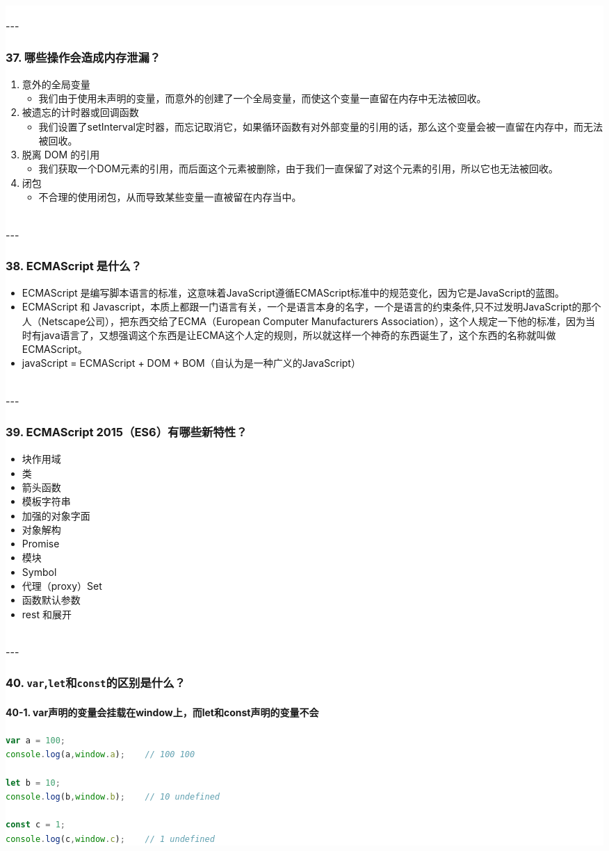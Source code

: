 <br />
---

### 37. 哪些操作会造成内存泄漏？
1. 意外的全局变量
    - 我们由于使用未声明的变量，而意外的创建了一个全局变量，而使这个变量一直留在内存中无法被回收。
2. 被遗忘的计时器或回调函数
    - 我们设置了setInterval定时器，而忘记取消它，如果循环函数有对外部变量的引用的话，那么这个变量会被一直留在内存中，而无法被回收。
3. 脱离 DOM 的引用
    - 我们获取一个DOM元素的引用，而后面这个元素被删除，由于我们一直保留了对这个元素的引用，所以它也无法被回收。
4. 闭包
    - 不合理的使用闭包，从而导致某些变量一直被留在内存当中。

<br />
---

### 38. ECMAScript 是什么？
- ECMAScript 是编写脚本语言的标准，这意味着JavaScript遵循ECMAScript标准中的规范变化，因为它是JavaScript的蓝图。
- ECMAScript 和 Javascript，本质上都跟一门语言有关，一个是语言本身的名字，一个是语言的约束条件,只不过发明JavaScript的那个人（Netscape公司），把东西交给了ECMA（European Computer Manufacturers Association），这个人规定一下他的标准，因为当时有java语言了，又想强调这个东西是让ECMA这个人定的规则，所以就这样一个神奇的东西诞生了，这个东西的名称就叫做ECMAScript。
- javaScript = ECMAScript + DOM + BOM（自认为是一种广义的JavaScript）

<br />
---

### 39. ECMAScript 2015（ES6）有哪些新特性？
- 块作用域
- 类
- 箭头函数
- 模板字符串
- 加强的对象字面
- 对象解构
- Promise
- 模块
- Symbol
- 代理（proxy）Set
- 函数默认参数
- rest 和展开

<br />
---

### 40. `var`,`let`和`const`的区别是什么？
#### 40-1. var声明的变量会挂载在window上，而let和const声明的变量不会
```js
var a = 100;
console.log(a,window.a);    // 100 100

let b = 10;
console.log(b,window.b);    // 10 undefined

const c = 1;
console.log(c,window.c);    // 1 undefined
```

